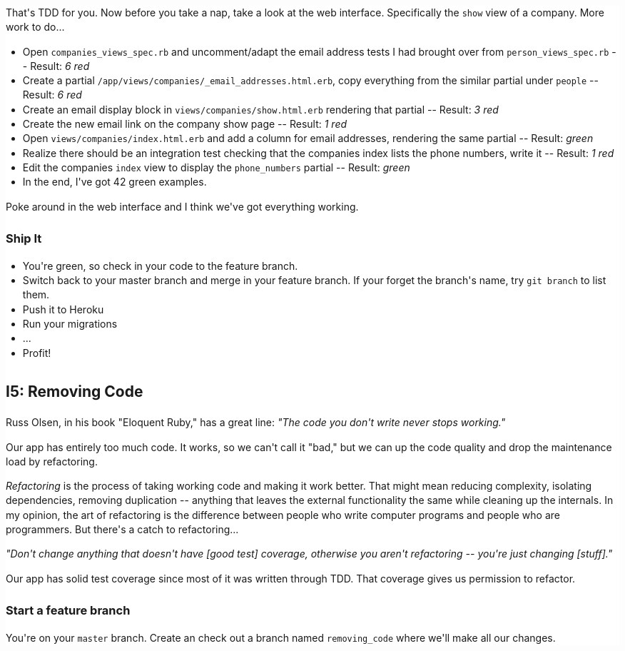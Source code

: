 That's TDD for you. Now before you take a nap, take a look at the web interface. Specifically the `show` view of a company. More work to do...

* Open `companies_views_spec.rb` and uncomment/adapt the email address tests I had brought over from `person_views_spec.rb` -- Result: *6 red*
* Create a partial `/app/views/companies/_email_addresses.html.erb`, copy everything from the similar partial under `people` -- Result: *6 red*
* Create an email display block in `views/companies/show.html.erb` rendering that partial -- Result: *3 red*
* Create the new email link on the company show page -- Result: *1 red*
* Open `views/companies/index.html.erb` and add a column for email addresses, rendering the same partial -- Result: *green*
* Realize there should be an integration test checking that the companies index lists the phone numbers, write it -- Result: *1 red*
* Edit the companies `index` view to display the `phone_numbers` partial -- Result: *green*
* In the end, I've got 42 green examples.

Poke around in the web interface and I think we've got everything working.

### Ship It

* You're green, so check in your code to the feature branch.
* Switch back to your master branch and merge in your feature branch. If your forget the branch's name, try `git branch` to list them.
* Push it to Heroku
* Run your migrations
* ...
* Profit!

## I5: Removing Code

Russ Olsen, in his book "Eloquent Ruby," has a great line: _"The code you don't write never stops working."_

Our app has entirely too much code. It works, so we can't call it "bad," but we can up the code quality and drop the maintenance load by refactoring.

*Refactoring* is the process of taking working code and making it work better. That might mean reducing complexity, isolating dependencies, removing duplication -- anything that leaves the external functionality the same while cleaning up the internals. In my opinion, the art of refactoring is the difference between people who write computer programs and people who are programmers. But there's a catch to refactoring...

_"Don't change anything that doesn't have [good test] coverage, otherwise you aren't refactoring -- you're just changing [stuff]."_

Our app has solid test coverage since most of it was written through TDD. That coverage gives us permission to refactor.

### Start a feature branch

You're on your `master` branch. Create an check out a branch named `removing_code` where we'll make all our changes.
